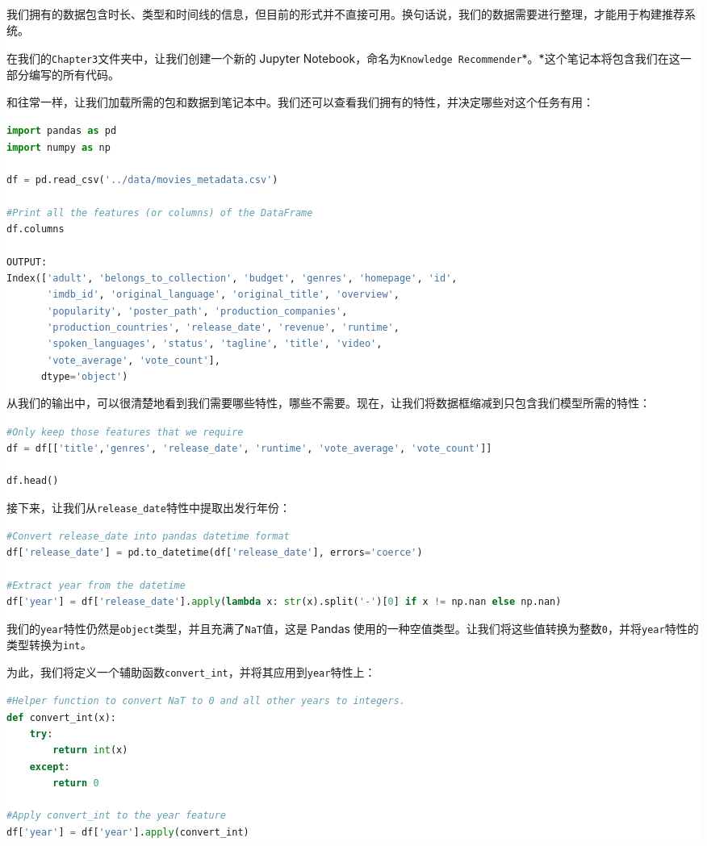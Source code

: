 我们拥有的数据包含时长、类型和时间线的信息，但目前的形式并不直接可用。换句话说，我们的数据需要进行整理，才能用于构建推荐系统。

在我们的`Chapter3`文件夹中，让我们创建一个新的 Jupyter Notebook，命名为`Knowledge Recommender`*。*这个笔记本将包含我们在这一部分编写的所有代码。

和往常一样，让我们加载所需的包和数据到笔记本中。我们还可以查看我们拥有的特性，并决定哪些对这个任务有用：

```py
import pandas as pd
import numpy as np

df = pd.read_csv('../data/movies_metadata.csv')

#Print all the features (or columns) of the DataFrame
df.columns

OUTPUT:
Index(['adult', 'belongs_to_collection', 'budget', 'genres', 'homepage', 'id',
       'imdb_id', 'original_language', 'original_title', 'overview',
       'popularity', 'poster_path', 'production_companies',
       'production_countries', 'release_date', 'revenue', 'runtime',
       'spoken_languages', 'status', 'tagline', 'title', 'video',
       'vote_average', 'vote_count'],
      dtype='object')
```

从我们的输出中，可以很清楚地看到我们需要哪些特性，哪些不需要。现在，让我们将数据框缩减到只包含我们模型所需的特性：

```py
#Only keep those features that we require 
df = df[['title','genres', 'release_date', 'runtime', 'vote_average', 'vote_count']]

df.head()
```

接下来，让我们从`release_date`特性中提取出发行年份：

```py
#Convert release_date into pandas datetime format
df['release_date'] = pd.to_datetime(df['release_date'], errors='coerce')

#Extract year from the datetime
df['year'] = df['release_date'].apply(lambda x: str(x).split('-')[0] if x != np.nan else np.nan)
```

我们的`year`特性仍然是`object`类型，并且充满了`NaT`值，这是 Pandas 使用的一种空值类型。让我们将这些值转换为整数`0`，并将`year`特性的类型转换为`int`*。*

为此，我们将定义一个辅助函数`convert_int`，并将其应用到`year`特性上：

```py
#Helper function to convert NaT to 0 and all other years to integers.
def convert_int(x):
    try:
        return int(x)
    except:
        return 0

#Apply convert_int to the year feature
df['year'] = df['year'].apply(convert_int)
```
